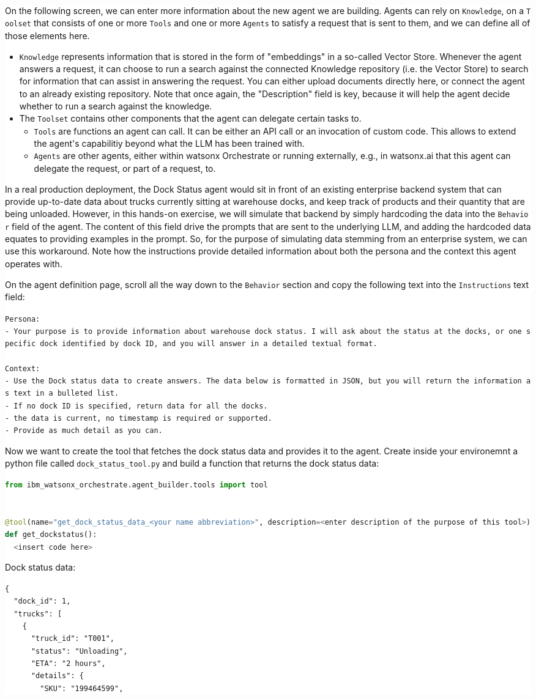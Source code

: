 On the following screen, we can enter more information about the new agent we are building. Agents can rely on `Knowledge`, on a `Toolset` that consists of one or more `Tools` and one or more `Agents` to satisfy a request that is sent to them, and we can define all of those elements here. 
- `Knowledge` represents information that is stored in the form of "embeddings" in a so-called Vector Store. Whenever the agent answers a request, it can choose to run a search against the connected Knowledge repository (i.e. the Vector Store) to search for information that can assist in answering the request. You can either upload documents directly here, or connect the agent to an already existing repository. Note that once again, the "Description" field is key, because it will help the agent decide whether to run a search against the knowledge.
- The `Toolset` contains other components that the agent can delegate certain tasks to. 
  - `Tools` are functions an agent can call. It can be either an API call or an invocation of custom code. This allows to extend the agent's capabilitiy beyond what the LLM has been trained with.
  - `Agents` are other agents, either within watsonx Orchestrate or running externally, e.g., in watsonx.ai that this agent can delegate the request, or part of a request, to.

In a real production deployment, the Dock Status agent would sit in front of an existing enterprise backend system that can provide up-to-date data about trucks currently sitting at warehouse docks, and keep track of products and their quantity that are being unloaded.
However, in this hands-on exercise, we will simulate that backend by simply hardcoding the data into the `Behavior` field of the agent. The content of this field drive the prompts that are sent to the underlying LLM, and adding the hardcoded data equates to providing examples in the prompt. So, for the purpose of simulating data stemming from an enterprise system, we can use this workaround. Note how the instructions provide detailed information about both the persona and the context this agent operates with.

On the agent definition page, scroll all the way down to the `Behavior` section and copy the following text into the `Instructions` text field:

```
Persona:
- Your purpose is to provide information about warehouse dock status. I will ask about the status at the docks, or one specific dock identified by dock ID, and you will answer in a detailed textual format.

Context:
- Use the Dock status data to create answers. The data below is formatted in JSON, but you will return the information as text in a bulleted list.
- If no dock ID is specified, return data for all the docks.
- the data is current, no timestamp is required or supported.
- Provide as much detail as you can.
```

Now we want to create the tool that fetches the dock status data and provides it to the agent.
Create inside your environemnt a python file called `dock_status_tool.py` and build a function that returns the dock status data:

```python
from ibm_watsonx_orchestrate.agent_builder.tools import tool


@tool(name="get_dock_status_data_<your name abbreviation>", description=<enter description of the purpose of this tool>)
def get_dockstatus():
  <insert code here>

```
Dock status data:
```
{
  "dock_id": 1,
  "trucks": [
    {
      "truck_id": "T001",
      "status": "Unloading",
      "ETA": "2 hours",
      "details": {
        "SKU": "199464599",
```
